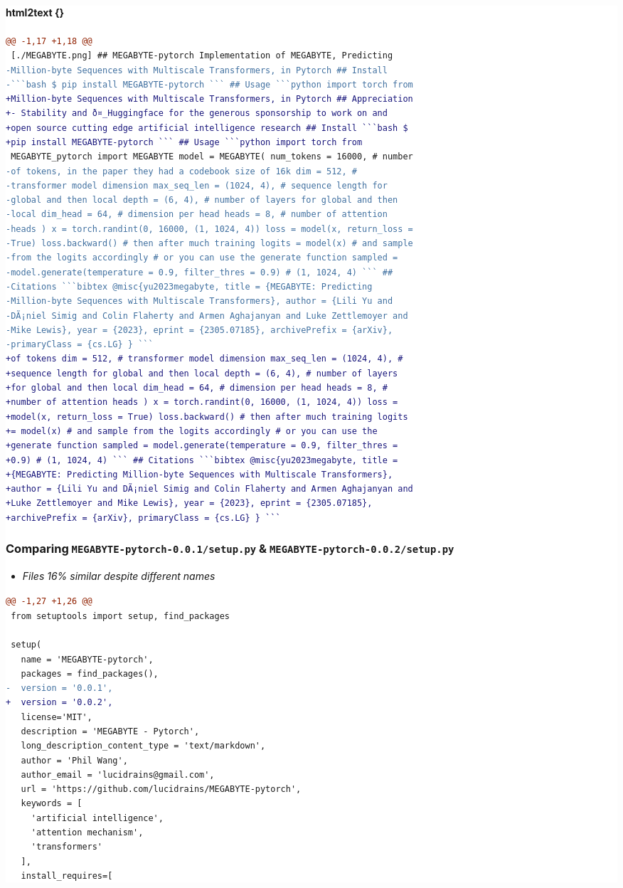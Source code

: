 #### html2text {}

```diff
@@ -1,17 +1,18 @@
 [./MEGABYTE.png] ## MEGABYTE-pytorch Implementation of MEGABYTE, Predicting
-Million-byte Sequences with Multiscale Transformers, in Pytorch ## Install
-```bash $ pip install MEGABYTE-pytorch ``` ## Usage ```python import torch from
+Million-byte Sequences with Multiscale Transformers, in Pytorch ## Appreciation
+- Stability and ð¤_Huggingface for the generous sponsorship to work on and
+open source cutting edge artificial intelligence research ## Install ```bash $
+pip install MEGABYTE-pytorch ``` ## Usage ```python import torch from
 MEGABYTE_pytorch import MEGABYTE model = MEGABYTE( num_tokens = 16000, # number
-of tokens, in the paper they had a codebook size of 16k dim = 512, #
-transformer model dimension max_seq_len = (1024, 4), # sequence length for
-global and then local depth = (6, 4), # number of layers for global and then
-local dim_head = 64, # dimension per head heads = 8, # number of attention
-heads ) x = torch.randint(0, 16000, (1, 1024, 4)) loss = model(x, return_loss =
-True) loss.backward() # then after much training logits = model(x) # and sample
-from the logits accordingly # or you can use the generate function sampled =
-model.generate(temperature = 0.9, filter_thres = 0.9) # (1, 1024, 4) ``` ##
-Citations ```bibtex @misc{yu2023megabyte, title = {MEGABYTE: Predicting
-Million-byte Sequences with Multiscale Transformers}, author = {Lili Yu and
-DÃ¡niel Simig and Colin Flaherty and Armen Aghajanyan and Luke Zettlemoyer and
-Mike Lewis}, year = {2023}, eprint = {2305.07185}, archivePrefix = {arXiv},
-primaryClass = {cs.LG} } ```
+of tokens dim = 512, # transformer model dimension max_seq_len = (1024, 4), #
+sequence length for global and then local depth = (6, 4), # number of layers
+for global and then local dim_head = 64, # dimension per head heads = 8, #
+number of attention heads ) x = torch.randint(0, 16000, (1, 1024, 4)) loss =
+model(x, return_loss = True) loss.backward() # then after much training logits
+= model(x) # and sample from the logits accordingly # or you can use the
+generate function sampled = model.generate(temperature = 0.9, filter_thres =
+0.9) # (1, 1024, 4) ``` ## Citations ```bibtex @misc{yu2023megabyte, title =
+{MEGABYTE: Predicting Million-byte Sequences with Multiscale Transformers},
+author = {Lili Yu and DÃ¡niel Simig and Colin Flaherty and Armen Aghajanyan and
+Luke Zettlemoyer and Mike Lewis}, year = {2023}, eprint = {2305.07185},
+archivePrefix = {arXiv}, primaryClass = {cs.LG} } ```
```

### Comparing `MEGABYTE-pytorch-0.0.1/setup.py` & `MEGABYTE-pytorch-0.0.2/setup.py`

 * *Files 16% similar despite different names*

```diff
@@ -1,27 +1,26 @@
 from setuptools import setup, find_packages
 
 setup(
   name = 'MEGABYTE-pytorch',
   packages = find_packages(),
-  version = '0.0.1',
+  version = '0.0.2',
   license='MIT',
   description = 'MEGABYTE - Pytorch',
   long_description_content_type = 'text/markdown',
   author = 'Phil Wang',
   author_email = 'lucidrains@gmail.com',
   url = 'https://github.com/lucidrains/MEGABYTE-pytorch',
   keywords = [
     'artificial intelligence',
     'attention mechanism',
     'transformers'
   ],
   install_requires=[
```